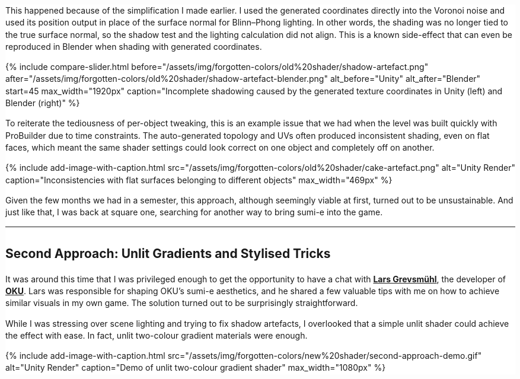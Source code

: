 This happened because of the simplification I made earlier. I used the generated coordinates directly into the Voronoi noise and used its position output in place of the surface normal for Blinn–Phong lighting. In other words, the shading was no longer tied to the true surface normal, so the shadow test and the lighting calculation did not align. This is a known side-effect that can even be reproduced in Blender when shading with generated coordinates. 

{% include compare-slider.html
   before="/assets/img/forgotten-colors/old%20shader/shadow-artefact.png"
   after="/assets/img/forgotten-colors/old%20shader/shadow-artefact-blender.png"
   alt_before="Unity"
   alt_after="Blender"
   start=45
   max_width="1920px"
   caption="Incomplete shadowing caused by the generated texture coordinates in Unity (left) and Blender (right)"
%}


To reiterate the tediousness of per-object tweaking, this is an example issue that we had when the level was built quickly with ProBuilder due to time constraints. The auto-generated topology and UVs often produced inconsistent shading, even on flat faces, which meant the same shader settings could look correct on one object and completely off on another.

{% include add-image-with-caption.html
   src="/assets/img/forgotten-colors/old%20shader/cake-artefact.png"
   alt="Unity Render"
   caption="Inconsistencies with flat surfaces belonging to different objects"
   max_width="469px"
%}

Given the few months we had in a semester, this approach, although seemingly viable at first, turned out to be unsustainable. And just like that, I was back at square one, searching for another way to bring sumi-e into the game.

---

## Second Approach: Unlit Gradients and Stylised Tricks

It was around this time that I was privileged enough to get the opportunity to have a chat with [**Lars Grevsmühl**](https://www.linkedin.com/in/lars-h-grevsmühl-2a3611129), the developer of [**OKU**](https://store.steampowered.com/app/3590650/OKU). Lars was responsible for shaping OKU’s sumi-e aesthetics, and he shared a few valuable tips with me on how to achieve similar visuals in my own game. The solution turned out to be surprisingly straightforward.

While I was stressing over scene lighting and trying to fix shadow artefacts, I overlooked that a simple unlit shader could achieve the effect with ease. In fact, unlit two-colour gradient materials were enough.

{% include add-image-with-caption.html
   src="/assets/img/forgotten-colors/new%20shader/second-approach-demo.gif"
   alt="Unity Render"
   caption="Demo of unlit two-colour gradient shader"
   max_width="1080px"
%}
